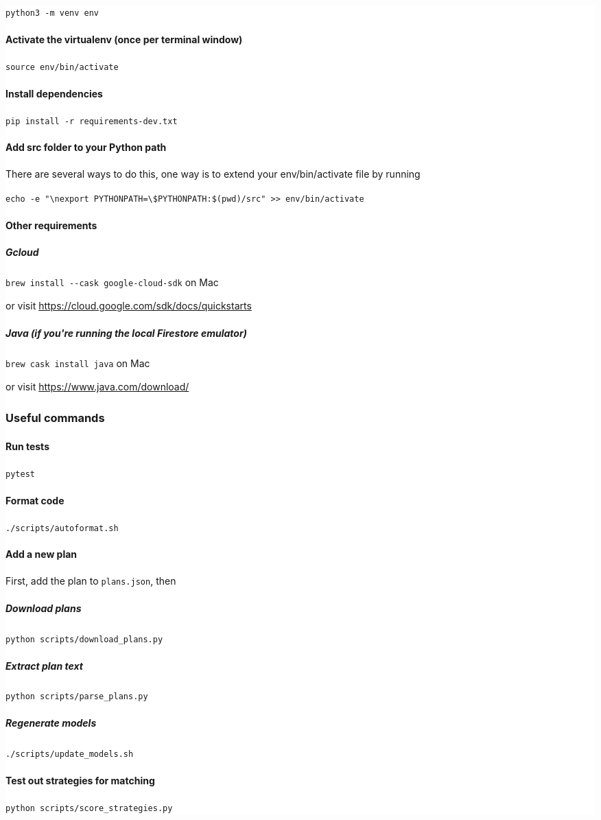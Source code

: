 `python3 -m venv env`

#### Activate the virtualenv (once per terminal window)

`source env/bin/activate`

#### Install dependencies

`pip install -r requirements-dev.txt`

#### Add src folder to your Python path

There are several ways to do this, one way is to extend your env/bin/activate file by running

`echo -e "\nexport PYTHONPATH=\$PYTHONPATH:$(pwd)/src" >> env/bin/activate`

#### Other requirements

##### Gcloud

`brew install --cask google-cloud-sdk` on Mac

or visit https://cloud.google.com/sdk/docs/quickstarts

##### Java (if you're running the local Firestore emulator)

`brew cask install java` on Mac

or visit https://www.java.com/download/

### Useful commands

#### Run tests

`pytest`

#### Format code

`./scripts/autoformat.sh`

#### Add a new plan

First, add the plan to `plans.json`, then

##### Download plans

`python scripts/download_plans.py`

##### Extract plan text

`python scripts/parse_plans.py`

##### Regenerate models

`./scripts/update_models.sh`

#### Test out strategies for matching

`python scripts/score_strategies.py`
